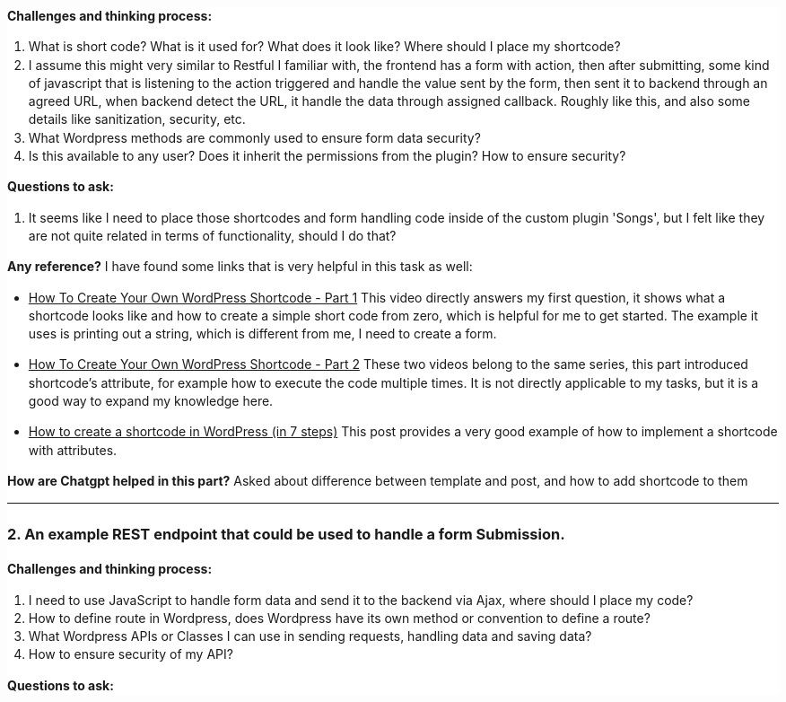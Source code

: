 **Challenges and thinking process:**

1.  What is short code? What is it used for? What does it look like? Where should I place my shortcode?
2.  I assume this might very similar to Restful I familiar with, the frontend has a form with action, then after submitting, some kind of javascript that is listening to the action triggered and handle the value sent by the form, then sent it to backend through an agreed URL, when backend detect the URL, it handle the data through assigned callback. Roughly like this, and also some details like sanitization, security, etc.
3.  What Wordpress methods are commonly used to ensure form data security?
4.  Is this available to any user? Does it inherit the permissions from the plugin? How to ensure security?

**Questions to ask:**

1.  It seems like I need to place those shortcodes and form handling code inside of the custom plugin 'Songs', but I felt like they are not quite related in terms of functionality, should I do that?

**Any reference?**
I have found some links that is very helpful in this task as well:

-   [How To Create Your Own WordPress Shortcode - Part 1](https://www.youtube.com/watch?v=9GwrmbC94Es)
    This video directly answers my first question, it shows what a shortcode looks like and how to create a simple short code from zero, which is helpful for me to get started. The example it uses is printing out a string, which is different from me, I need to create a form.

-   [How To Create Your Own WordPress Shortcode - Part 2](https://www.youtube.com/watch?v=krgQuNn67AY)
    These two videos belong to the same series, this part introduced shortcode’s attribute, for example how to execute the code multiple times. It is not directly applicable to my tasks, but it is a good way to expand my knowledge here.

-   [How to create a shortcode in WordPress (in 7 steps)](https://www.hostinger.com/tutorials/create-a-shortcode-in-wordpress)
    This post provides a very good example of how to implement a shortcode with attributes.

**How are Chatgpt helped in this part?**
Asked about difference between template and post, and how to add shortcode to them

---

### 2. An example REST endpoint that could be used to handle a form Submission.

**Challenges and thinking process:**

1.  I need to use JavaScript to handle form data and send it to the backend via Ajax, where should I place my code?
2.  How to define route in Wordpress, does Wordpress have its own method or convention to define a route?
3.  What Wordpress APIs or Classes I can use in sending requests, handling data and saving data?
4.  How to ensure security of my API?

**Questions to ask:**

